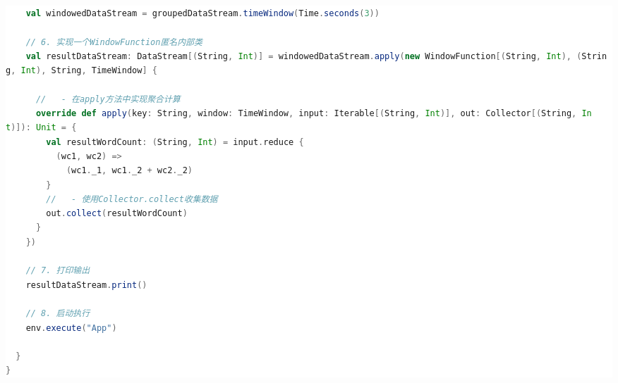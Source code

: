 ```scala
    val windowedDataStream = groupedDataStream.timeWindow(Time.seconds(3))

    // 6. 实现一个WindowFunction匿名内部类
    val resultDataStream: DataStream[(String, Int)] = windowedDataStream.apply(new WindowFunction[(String, Int), (String, Int), String, TimeWindow] {

      //   - 在apply方法中实现聚合计算
      override def apply(key: String, window: TimeWindow, input: Iterable[(String, Int)], out: Collector[(String, Int)]): Unit = {
        val resultWordCount: (String, Int) = input.reduce {
          (wc1, wc2) =>
            (wc1._1, wc1._2 + wc2._2)
        }
        //   - 使用Collector.collect收集数据
        out.collect(resultWordCount)
      }
    })

    // 7. 打印输出
    resultDataStream.print()

    // 8. 启动执行
    env.execute("App")

  }
}

```



